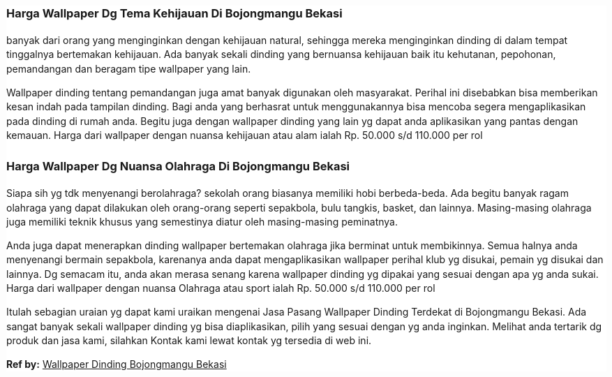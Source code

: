 ### Harga Wallpaper Dg Tema Kehijauan Di Bojongmangu Bekasi

banyak dari orang yang menginginkan dengan kehijauan natural, sehingga mereka menginginkan dinding di dalam tempat tinggalnya bertemakan kehijauan. Ada banyak sekali dinding yang bernuansa kehijauan baik itu kehutanan, pepohonan, pemandangan dan beragam tipe wallpaper yang lain.

Wallpaper dinding tentang pemandangan juga amat banyak digunakan oleh masyarakat. Perihal ini disebabkan bisa memberikan kesan indah pada tampilan dinding. Bagi anda yang berhasrat untuk menggunakannya bisa mencoba segera mengaplikasikan pada dinding di rumah anda. Begitu juga dengan wallpaper dinding yang lain yg dapat anda aplikasikan yang pantas dengan kemauan. Harga dari wallpaper dengan nuansa kehijauan atau alam ialah Rp. 50.000 s/d 110.000 per rol

### Harga Wallpaper Dg Nuansa Olahraga Di Bojongmangu Bekasi

Siapa sih yg tdk menyenangi berolahraga? sekolah orang biasanya memiliki hobi berbeda-beda. Ada begitu banyak ragam olahraga yang dapat dilakukan oleh orang-orang seperti sepakbola, bulu tangkis, basket, dan lainnya. Masing-masing olahraga juga memiliki teknik khusus yang semestinya diatur oleh masing-masing peminatnya.

Anda juga dapat menerapkan dinding wallpaper bertemakan olahraga jika berminat untuk membikinnya. Semua halnya anda menyenangi bermain sepakbola, karenanya anda dapat mengaplikasikan wallpaper perihal klub yg disukai, pemain yg disukai dan lainnya. Dg semacam itu, anda akan merasa senang karena wallpaper dinding yg dipakai yang sesuai dengan apa yg anda sukai. Harga dari wallpaper dengan nuansa Olahraga atau sport ialah Rp. 50.000 s/d 110.000 per rol

Itulah sebagian uraian yg dapat kami uraikan mengenai Jasa Pasang Wallpaper Dinding Terdekat di Bojongmangu Bekasi. Ada sangat banyak sekali wallpaper dinding yg bisa diaplikasikan, pilih yang sesuai dengan yg anda inginkan. Melihat anda tertarik dg produk dan jasa kami, silahkan Kontak kami lewat kontak yg tersedia di web ini.

**Ref by:** [Wallpaper Dinding Bojongmangu Bekasi](https://id.wikipedia.org/wiki/Wallpaper)
